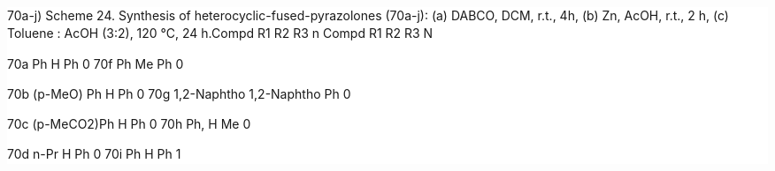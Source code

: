 


70a-j) Scheme 24. Synthesis of heterocyclic-fused-pyrazolones (70a-j): (a) DABCO, DCM, r.t., 4h, (b) Zn, AcOH, r.t., 2 h, (c) Toluene : AcOH (3:2), 120 °C, 24 h.Compd 
R1 
R2 
R3 
n 
Compd 
R1 
R2 
R3 
N 

70a 
Ph 
H 
Ph 
0 
70f 
Ph 
Me 
Ph 
0 

70b 
(p-MeO) Ph 
H 
Ph 
0 
70g 
1,2-Naphtho 
1,2-Naphtho 
Ph 
0 

70c 
(p-MeCO2)Ph 
H 
Ph 
0 
70h 
Ph, 
H 
Me 
0 

70d 
n-Pr 
H 
Ph 
0 
70i 
Ph 
H 
Ph 
1 
